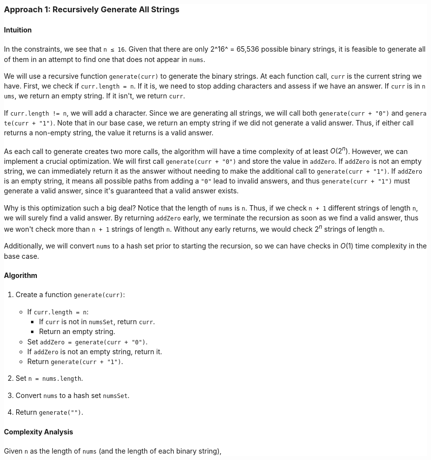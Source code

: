 ### Approach 1: Recursively Generate All Strings

#### Intuition

In the constraints, we see that `n ≤ 16`. Given that there are only 2^16^ = 65,536 possible binary strings, it is feasible to generate all of them in an attempt to find one that does not appear in `nums`.

We will use a recursive function `generate(curr)` to generate the binary strings. At each function call, `curr` is the current string we have. First, we check if `curr.length = n`. If it is, we need to stop adding characters and assess if we have an answer. If `curr` is in `nums`, we return an empty string. If it isn't, we return `curr`.

If `curr.length != n`, we will add a character. Since we are generating all strings, we will call both `generate(curr + "0")` and `generate(curr + "1")`. Note that in our base case, we return an empty string if we did not generate a valid answer. Thus, if either call returns a non-empty string, the value it returns is a valid answer.

As each call to generate creates two more calls, the algorithm will have a time complexity of at least $O(2^n)$. However, we can implement a crucial optimization. We will first call `generate(curr + "0")` and store the value in `addZero`. If `addZero` is not an empty string, we can immediately return it as the answer without needing to make the additional call to `generate(curr + "1")`. If `addZero` is an empty string, it means all possible paths from adding a `"0"` lead to invalid answers, and thus `generate(curr + "1")` must generate a valid answer, since it's guaranteed that a valid answer exists.

Why is this optimization such a big deal? Notice that the length of `nums` is `n`. Thus, if we check `n + 1` different strings of length `n`, we will surely find a valid answer. By returning `addZero` early, we terminate the recursion as soon as we find a valid answer, thus we won't check more than `n + 1` strings of length `n`. Without any early returns, we would check $2^n$ strings of length `n`.

Additionally, we will convert `nums` to a hash set prior to starting the recursion, so we can have checks in $O(1)$ time complexity in the base case.

#### Algorithm

1. Create a function `generate(curr)`:

    - If `curr.length = n`:
        - If `curr` is not in `numsSet`, return `curr`.
        - Return an empty string.
    - Set `addZero = generate(curr + "0")`.
    - If `addZero` is not an empty string, return it.
    - Return `generate(curr + "1")`.

2. Set `n = nums.length`.

3. Convert `nums` to a hash set `numsSet`.

4. Return `generate("")`.

#### Complexity Analysis

Given `n` as the length of `nums` (and the length of each binary string),
